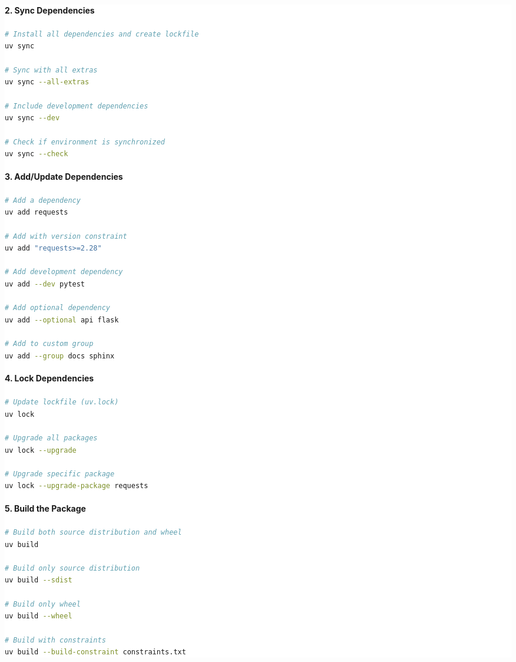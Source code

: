 #### 2. Sync Dependencies
```bash
# Install all dependencies and create lockfile
uv sync

# Sync with all extras
uv sync --all-extras

# Include development dependencies
uv sync --dev

# Check if environment is synchronized
uv sync --check
```

#### 3. Add/Update Dependencies
```bash
# Add a dependency
uv add requests

# Add with version constraint
uv add "requests>=2.28"

# Add development dependency
uv add --dev pytest

# Add optional dependency
uv add --optional api flask

# Add to custom group
uv add --group docs sphinx
```

#### 4. Lock Dependencies
```bash
# Update lockfile (uv.lock)
uv lock

# Upgrade all packages
uv lock --upgrade

# Upgrade specific package
uv lock --upgrade-package requests
```

#### 5. Build the Package
```bash
# Build both source distribution and wheel
uv build

# Build only source distribution
uv build --sdist

# Build only wheel
uv build --wheel

# Build with constraints
uv build --build-constraint constraints.txt
```
